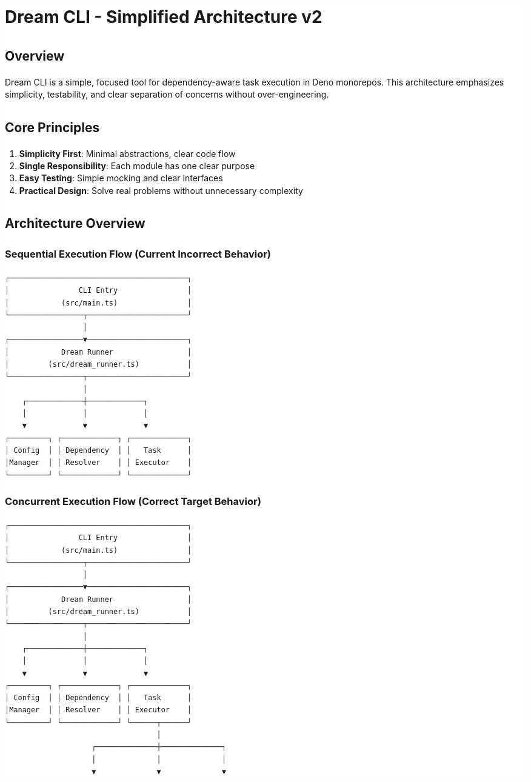 # Dream CLI - Simplified Architecture v2

## Overview

Dream CLI is a simple, focused tool for dependency-aware task execution in Deno monorepos. This architecture emphasizes simplicity, testability, and clear separation of concerns without over-engineering.

## Core Principles

1. **Simplicity First**: Minimal abstractions, clear code flow
2. **Single Responsibility**: Each module has one clear purpose
3. **Easy Testing**: Simple mocking and clear interfaces
4. **Practical Design**: Solve real problems without unnecessary complexity

## Architecture Overview

### Sequential Execution Flow (Current Incorrect Behavior)
```
┌─────────────────────────────────────────┐
│                CLI Entry                │
│            (src/main.ts)                │
└─────────────────┬───────────────────────┘
                  │
┌─────────────────▼───────────────────────┐
│            Dream Runner                 │
│         (src/dream_runner.ts)           │
└─────────────────┬───────────────────────┘
                  │
    ┌─────────────┼─────────────┐
    │             │             │
    ▼             ▼             ▼
┌─────────┐ ┌─────────────┐ ┌─────────────┐
│ Config  │ │ Dependency  │ │   Task      │
│Manager  │ │ Resolver    │ │ Executor    │
└─────────┘ └─────────────┘ └─────────────┘
```

### Concurrent Execution Flow (Correct Target Behavior)
```
┌─────────────────────────────────────────┐
│                CLI Entry                │
│            (src/main.ts)                │
└─────────────────┬───────────────────────┘
                  │
┌─────────────────▼───────────────────────┐
│            Dream Runner                 │
│         (src/dream_runner.ts)           │
└─────────────────┬───────────────────────┘
                  │
    ┌─────────────┼─────────────┐
    │             │             │
    ▼             ▼             ▼
┌─────────┐ ┌─────────────┐ ┌─────────────┐
│ Config  │ │ Dependency  │ │   Task      │
│Manager  │ │ Resolver    │ │ Executor    │
└─────────┘ └─────────────┘ └──────┬──────┘
                                   │
                    ┌──────────────┼──────────────┐
                    │              │              │
                    ▼              ▼              ▼
```